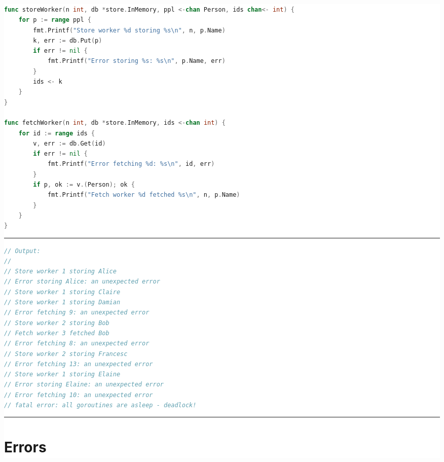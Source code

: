 
[embedmd]:# (exercises/ex6/solution/main.go /func storeWorker/ /}\n\t}\n}/)
```go
func storeWorker(n int, db *store.InMemory, ppl <-chan Person, ids chan<- int) {
	for p := range ppl {
		fmt.Printf("Store worker %d storing %s\n", n, p.Name)
		k, err := db.Put(p)
		if err != nil {
			fmt.Printf("Error storing %s: %s\n", p.Name, err)
		}
		ids <- k
	}
}

func fetchWorker(n int, db *store.InMemory, ids <-chan int) {
	for id := range ids {
		v, err := db.Get(id)
		if err != nil {
			fmt.Printf("Error fetching %d: %s\n", id, err)
		}
		if p, ok := v.(Person); ok {
			fmt.Printf("Fetch worker %d fetched %s\n", n, p.Name)
		}
	}
}
```

---

[embedmd]:# (exercises/ex6/solution/main.go /.*Output/ $)
```go
// Output:
//
// Store worker 1 storing Alice
// Error storing Alice: an unexpected error
// Store worker 1 storing Claire
// Store worker 1 storing Damian
// Error fetching 9: an unexpected error
// Store worker 2 storing Bob
// Fetch worker 3 fetched Bob
// Error fetching 8: an unexpected error
// Store worker 2 storing Francesc
// Error fetching 13: an unexpected error
// Store worker 1 storing Elaine
// Error storing Elaine: an unexpected error
// Error fetching 10: an unexpected error
// fatal error: all goroutines are asleep - deadlock!
```

---

# Errors
